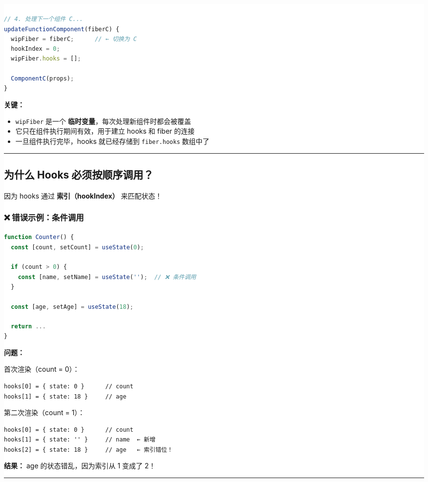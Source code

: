 ```javascript

// 4. 处理下一个组件 C...
updateFunctionComponent(fiberC) {
  wipFiber = fiberC;      // ← 切换为 C
  hookIndex = 0;
  wipFiber.hooks = [];

  ComponentC(props);
}
```

**关键：**
- `wipFiber` 是一个 **临时变量**，每次处理新组件时都会被覆盖
- 它只在组件执行期间有效，用于建立 hooks 和 fiber 的连接
- 一旦组件执行完毕，hooks 就已经存储到 `fiber.hooks` 数组中了

---

## 为什么 Hooks 必须按顺序调用？

因为 hooks 通过 **索引（hookIndex）** 来匹配状态！

### ❌ 错误示例：条件调用

```javascript
function Counter() {
  const [count, setCount] = useState(0);

  if (count > 0) {
    const [name, setName] = useState('');  // ❌ 条件调用
  }

  const [age, setAge] = useState(18);

  return ...
}
```

**问题：**

首次渲染（count = 0）：
```
hooks[0] = { state: 0 }      // count
hooks[1] = { state: 18 }     // age
```

第二次渲染（count = 1）：
```
hooks[0] = { state: 0 }      // count
hooks[1] = { state: '' }     // name  ← 新增
hooks[2] = { state: 18 }     // age   ← 索引错位！
```

**结果：** age 的状态错乱，因为索引从 1 变成了 2！

---